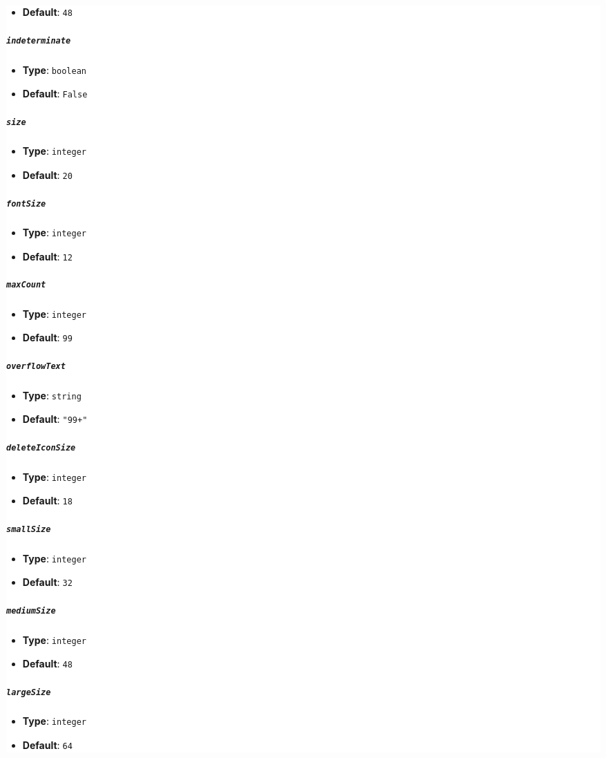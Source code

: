- **Default**: `48`


##### `indeterminate`

- **Type**: `boolean`

- **Default**: `False`


##### `size`

- **Type**: `integer`

- **Default**: `20`


##### `fontSize`

- **Type**: `integer`

- **Default**: `12`


##### `maxCount`

- **Type**: `integer`

- **Default**: `99`


##### `overflowText`

- **Type**: `string`

- **Default**: `"99+"`


##### `deleteIconSize`

- **Type**: `integer`

- **Default**: `18`


##### `smallSize`

- **Type**: `integer`

- **Default**: `32`


##### `mediumSize`

- **Type**: `integer`

- **Default**: `48`


##### `largeSize`

- **Type**: `integer`

- **Default**: `64`
